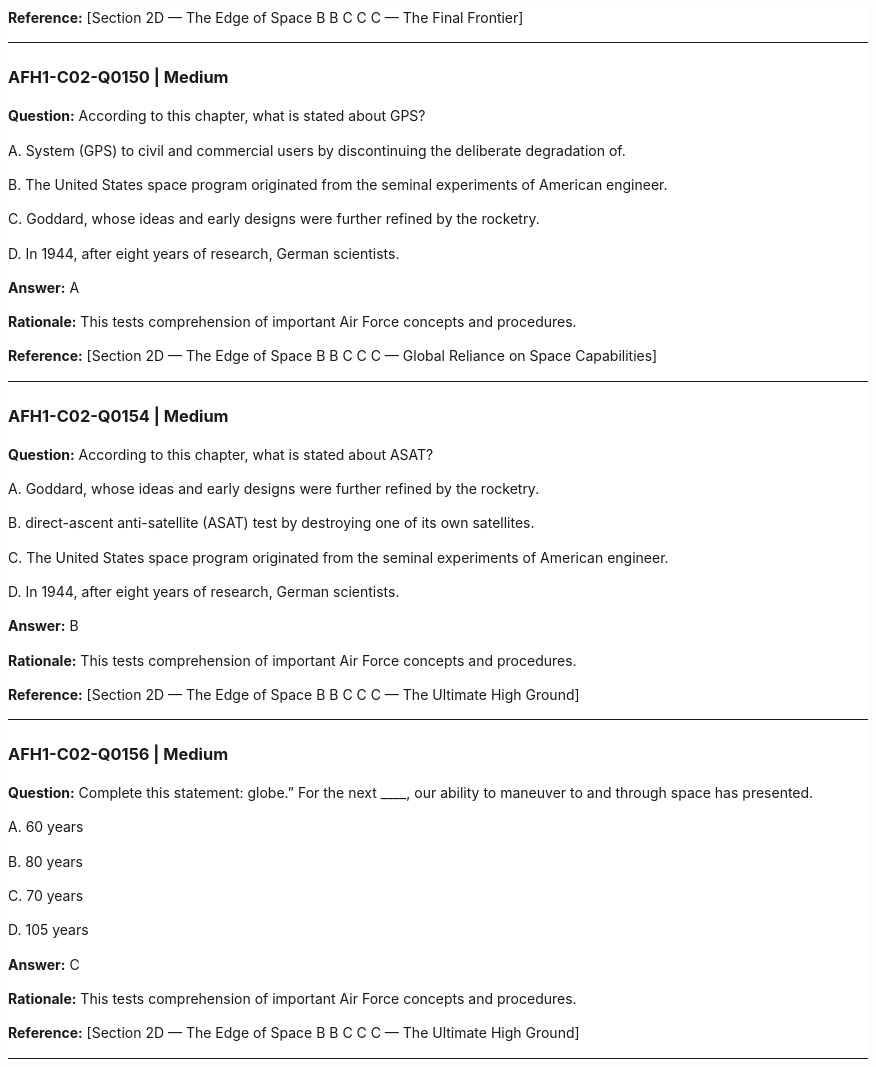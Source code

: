 **Reference:** [Section 2D — The Edge of Space B B C C C — The Final Frontier]

---

### AFH1-C02-Q0150 | Medium

**Question:** According to this chapter, what is stated about GPS?

A. System (GPS) to civil and commercial users by discontinuing the deliberate degradation of.

B. The United States space program originated from the seminal experiments of American engineer.

C. Goddard, whose ideas and early designs were further refined by the rocketry.

D. In 1944, after eight years of research, German scientists.

**Answer:** A

**Rationale:** This tests comprehension of important Air Force concepts and procedures.

**Reference:** [Section 2D — The Edge of Space B B C C C — Global Reliance on Space Capabilities]

---

### AFH1-C02-Q0154 | Medium

**Question:** According to this chapter, what is stated about ASAT?

A. Goddard, whose ideas and early designs were further refined by the rocketry.

B. direct-ascent anti-satellite (ASAT) test by destroying one of its own satellites.

C. The United States space program originated from the seminal experiments of American engineer.

D. In 1944, after eight years of research, German scientists.

**Answer:** B

**Rationale:** This tests comprehension of important Air Force concepts and procedures.

**Reference:** [Section 2D — The Edge of Space B B C C C — The Ultimate High Ground]

---

### AFH1-C02-Q0156 | Medium

**Question:** Complete this statement: globe.” For the next ____, our ability to maneuver to and through space has presented.

A. 60 years

B. 80 years

C. 70 years

D. 105 years

**Answer:** C

**Rationale:** This tests comprehension of important Air Force concepts and procedures.

**Reference:** [Section 2D — The Edge of Space B B C C C — The Ultimate High Ground]

---